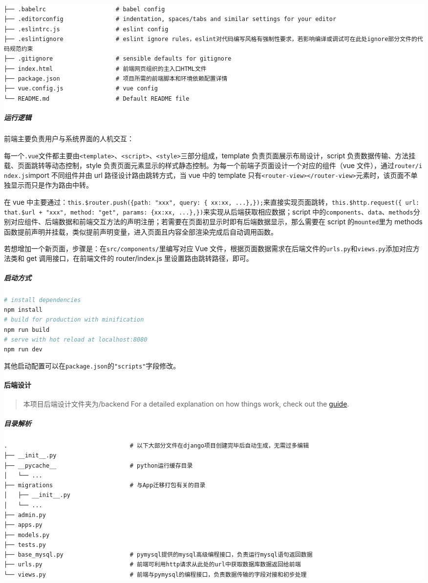 ```
├── .babelrc                    # babel config
├── .editorconfig               # indentation, spaces/tabs and similar settings for your editor
├── .eslintrc.js                # eslint config
├── .eslintignore               # eslint ignore rules，eslint对代码编写风格有强制性要求，若影响编译或调试可在此处ignore部分文件的代码规范约束
├── .gitignore                  # sensible defaults for gitignore
├── index.html                  # 前端网页组织的主入口HTML文件
├── package.json                # 项目所需的前端脚本和环境依赖配置详情
├── vue.config.js               # vue config
└── README.md                   # Default README file
```

##### 运行逻辑

前端主要负责用户与系统界面的人机交互：

每一个`.vue`文件都主要由`<template>`、`<script>`、`<style>`三部分组成，template 负责页面展示布局设计，script 负责数据传输、方法挂载、页面跳转等动态控制，style 负责页面元素显示的样式静态控制。为每一个前端子页面设计一个对应的组件（vue 文件），通过`router/index.js`import 不同组件并由 url 路径设计路由跳转方式，当 vue 中的 template 只有`<router-view></router-view>`元素时，该页面不单独显示而只是作为路由中转。

在 vue 中主要通过：`this.$router.push({path: "xxx", query: { xx:xx, ...},});`来直接实现页面跳转，`this.$http.request({ url: that.$url + "xxx", method: "get", params: {xx:xx, ...},})`来实现从后端获取相应数据；script 中的`components`、`data`、`methods`分别对应组件、后端数据和前端交互方法的声明注册；若需要在页面初显示时即有后端数据显示，那么需要在 script 的`mounted`里为 methods 函数提前声明并挂载，类似提前声明变量，进入页面且内容全部渲染完成后自动调用函数。

若想增加一个新页面，步骤是：在`src/components/`里编写对应 Vue 文件，根据页面数据需求在后端文件的`urls.py`和`views.py`添加对应方法类和 get 调用接口，在前端文件的 router/index.js 里设置路由跳转路径，即可。

##### 启动方式

```bash
# install dependencies
npm install
# build for production with minification
npm run build
# serve with hot reload at localhost:8080
npm run dev
```

其他启动配置可以在`package.json`的`"scripts"`字段修改。

#### 后端设计

> 本项目后端设计文件夹为/backend
> For a detailed explanation on how things work, check out the [guide](https://vscode.github.net.cn/docs/python/tutorial-django).

##### 目录解析

```
.                                   # 以下大部分文件在django项目创建完毕后自动生成，无需过多编辑
├── __init__.py
├── __pycache__                     # python运行缓存目录
│   └── ...
├── migrations                      # 与App迁移打包有关的目录
│   ├── __init__.py
│   └── ...
├── admin.py
├── apps.py
├── models.py
├── tests.py
├── base_mysql.py                   # pymysql提供的mysql高级编程接口，负责运行mysql语句返回数据
├── urls.py                         # 前端可利用http请求从此处的url中获取数据库数据返回给前端
└── views.py                        # 前端与pymysql的编程接口，负责数据传输的字段对接和初步处理
```
